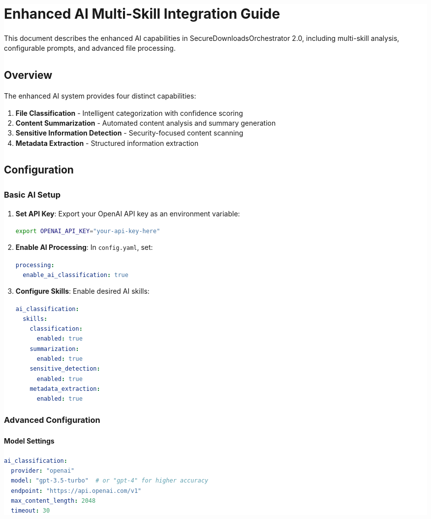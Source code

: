 # Enhanced AI Multi-Skill Integration Guide

This document describes the enhanced AI capabilities in SecureDownloadsOrchestrator 2.0, including multi-skill analysis, configurable prompts, and advanced file processing.

## Overview

The enhanced AI system provides four distinct capabilities:

1. **File Classification** - Intelligent categorization with confidence scoring
2. **Content Summarization** - Automated content analysis and summary generation
3. **Sensitive Information Detection** - Security-focused content scanning
4. **Metadata Extraction** - Structured information extraction

## Configuration

### Basic AI Setup

1. **Set API Key**: Export your OpenAI API key as an environment variable:
   ```bash
   export OPENAI_API_KEY="your-api-key-here"
   ```

2. **Enable AI Processing**: In `config.yaml`, set:
   ```yaml
   processing:
     enable_ai_classification: true
   ```

3. **Configure Skills**: Enable desired AI skills:
   ```yaml
   ai_classification:
     skills:
       classification:
         enabled: true
       summarization:
         enabled: true
       sensitive_detection:
         enabled: true
       metadata_extraction:
         enabled: true
   ```

### Advanced Configuration

#### Model Settings
```yaml
ai_classification:
  provider: "openai"
  model: "gpt-3.5-turbo"  # or "gpt-4" for higher accuracy
  endpoint: "https://api.openai.com/v1"
  max_content_length: 2048
  timeout: 30
```

